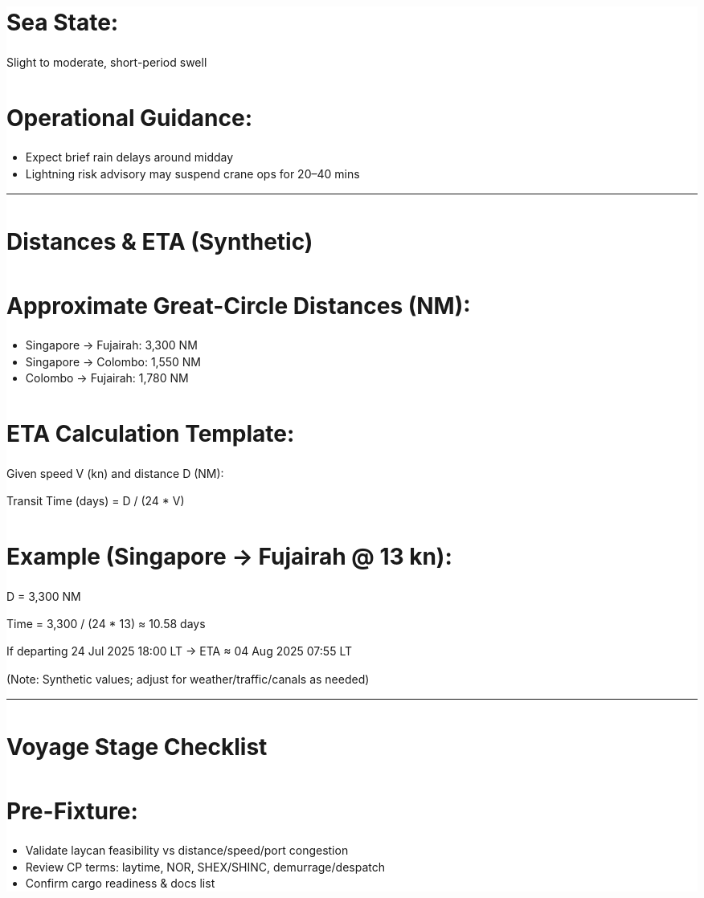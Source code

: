 # Sea State:

Slight to moderate, short-period swell

# Operational Guidance:

- Expect brief rain delays around midday
- Lightning risk advisory may suspend crane ops for 20–40 mins




---


# Distances &#x26; ETA (Synthetic)

# Approximate Great-Circle Distances (NM):

- Singapore → Fujairah: 3,300 NM
- Singapore → Colombo: 1,550 NM
- Colombo → Fujairah: 1,780 NM

# ETA Calculation Template:

Given speed V (kn) and distance D (NM):

Transit Time (days) = D / (24 * V)

# Example (Singapore → Fujairah @ 13 kn):

D = 3,300 NM

Time = 3,300 / (24 * 13) ≈ 10.58 days

If departing 24 Jul 2025 18:00 LT → ETA ≈ 04 Aug 2025 07:55 LT

(Note: Synthetic values; adjust for weather/traffic/canals as needed)


---


# Voyage Stage Checklist

# Pre-Fixture:

- Validate laycan feasibility vs distance/speed/port congestion
- Review CP terms: laytime, NOR, SHEX/SHINC, demurrage/despatch
- Confirm cargo readiness &#x26; docs list
